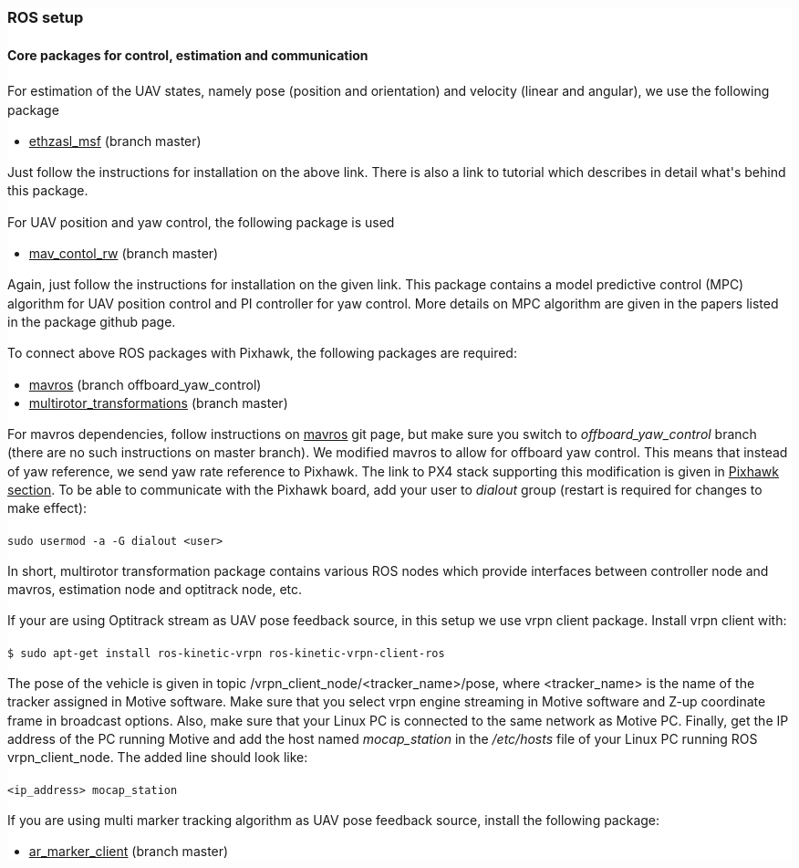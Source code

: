 ### ROS setup

#### Core packages for control, estimation and communication
For estimation of the UAV states, namely pose (position and orientation) and velocity (linear and angular), we use the following package 
  * [ethzasl_msf](https://github.com/westpoint-robotics/ethzasl_msf) (branch master)
 
Just follow the instructions for installation on the above link. There is also a link to tutorial which describes in detail what's behind this package.

For UAV position and yaw control, the following package is used
  * [mav_contol_rw](https://github.com/westpoint-robotics/mav_control_rw) (branch master)

Again, just follow the instructions for installation on the given link. This package contains a model predictive control (MPC) algorithm for UAV position control and PI controller for yaw control. More details on MPC algorithm are given in the papers listed in the package github page.

To connect above ROS packages with Pixhawk, the following packages are required:
  * [mavros](https://github.com/westpoint-robotics/mavros) (branch offboard_yaw_control)
  * [multirotor_transformations](https://github.com/westpoint-robotics/multirotor_transformations) (branch master)

For mavros dependencies, follow instructions on [mavros](https://github.com/westpoint-robotics/mavros) git page, but make sure you switch to *offboard_yaw_control* branch (there are no such instructions on master branch). We modified mavros to allow for offboard yaw control. This means that instead of yaw reference, we send yaw rate reference to Pixhawk. The link to PX4 stack supporting this modification is given in [Pixhawk section](#pixhawk-setup). To be able to communicate with the Pixhawk board, add your user to *dialout* group (restart is required for changes to make effect):
```
sudo usermod -a -G dialout <user>
```

In short, multirotor transformation package contains various ROS nodes which provide interfaces between controller node and mavros, estimation node and optitrack node, etc.

If your are using Optitrack stream as UAV pose feedback source, in this setup we use vrpn client package. Install vrpn client with:
```
$ sudo apt-get install ros-kinetic-vrpn ros-kinetic-vrpn-client-ros
```
The pose of the vehicle is given in topic /vrpn_client_node/<tracker_name>/pose, where <tracker_name> is the name of the tracker assigned in Motive software. Make sure that you select vrpn engine streaming in Motive software and Z-up coordinate frame in broadcast options. Also, make sure that your Linux PC is connected to the same network as Motive PC. Finally, get the IP address of the PC running Motive and add the host named *mocap_station* in the */etc/hosts* file of your Linux PC running ROS vrpn_client_node. The added line should look like:
```
<ip_address> mocap_station
```

If you are using multi marker tracking algorithm as UAV pose feedback source, install the following package:

  * [ar_marker_client](https://github.com/westpoint-robotics/ar_marker_client) (branch master)
